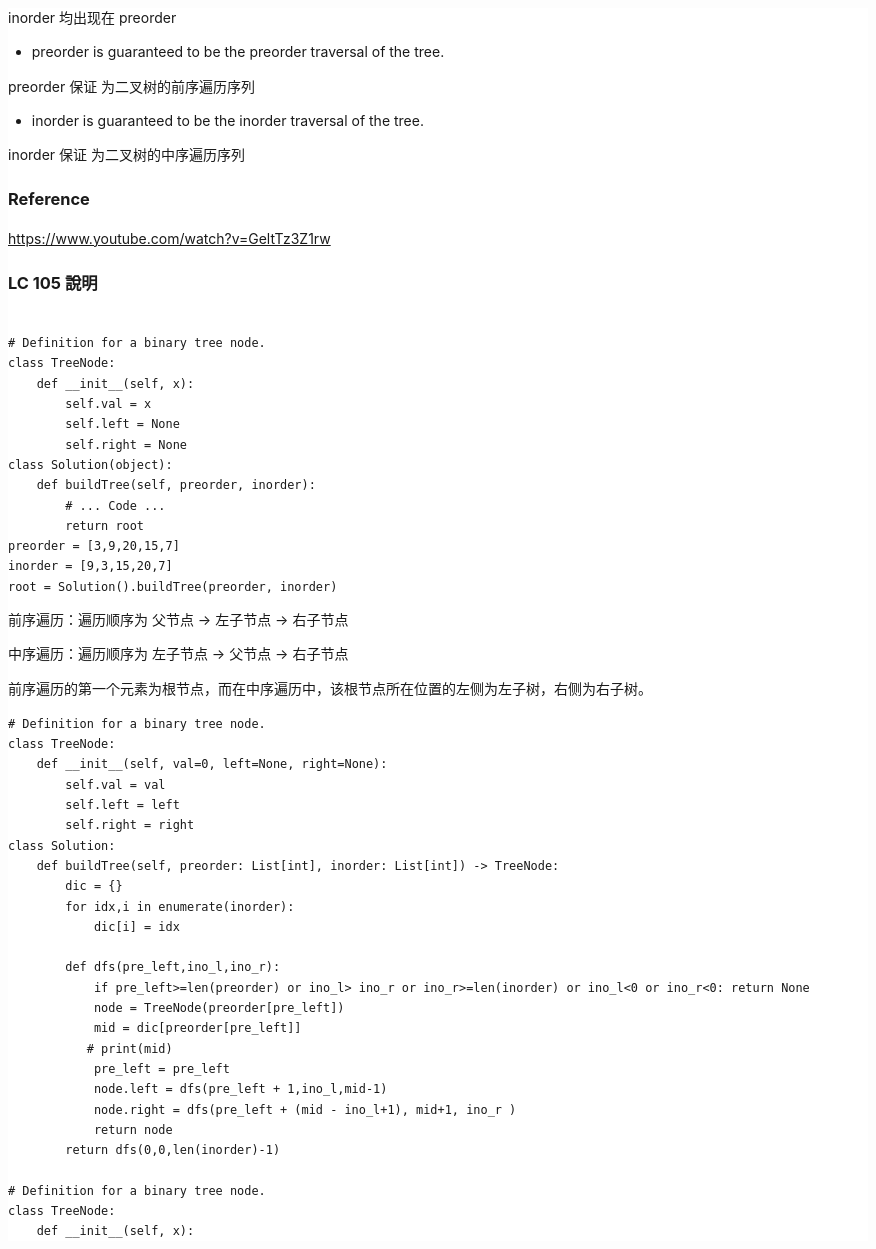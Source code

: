inorder 均出现在 preorder

- preorder is guaranteed to be the preorder traversal of the tree.

preorder 保证 为二叉树的前序遍历序列

- inorder is guaranteed to be the inorder traversal of the tree.

inorder 保证 为二叉树的中序遍历序列

### Reference

https://www.youtube.com/watch?v=GeltTz3Z1rw


### LC 105 說明

```

# Definition for a binary tree node.
class TreeNode:
    def __init__(self, x):
        self.val = x
        self.left = None
        self.right = None
class Solution(object):
    def buildTree(self, preorder, inorder):
        # ... Code ...
        return root
preorder = [3,9,20,15,7]
inorder = [9,3,15,20,7]
root = Solution().buildTree(preorder, inorder)

```

前序遍历：遍历顺序为 父节点 -> 左子节点 -> 右子节点

中序遍历：遍历顺序为 左子节点 -> 父节点 -> 右子节点

前序遍历的第一个元素为根节点，而在中序遍历中，该根节点所在位置的左侧为左子树，右侧为右子树。

```
# Definition for a binary tree node.
class TreeNode:
    def __init__(self, val=0, left=None, right=None):
        self.val = val
        self.left = left
        self.right = right
class Solution:
    def buildTree(self, preorder: List[int], inorder: List[int]) -> TreeNode:
        dic = {}
        for idx,i in enumerate(inorder):
            dic[i] = idx

        def dfs(pre_left,ino_l,ino_r):
            if pre_left>=len(preorder) or ino_l> ino_r or ino_r>=len(inorder) or ino_l<0 or ino_r<0: return None
            node = TreeNode(preorder[pre_left])
            mid = dic[preorder[pre_left]]
           # print(mid)
            pre_left = pre_left 
            node.left = dfs(pre_left + 1,ino_l,mid-1)
            node.right = dfs(pre_left + (mid - ino_l+1), mid+1, ino_r )
            return node
        return dfs(0,0,len(inorder)-1)

# Definition for a binary tree node.
class TreeNode:
    def __init__(self, x):
```